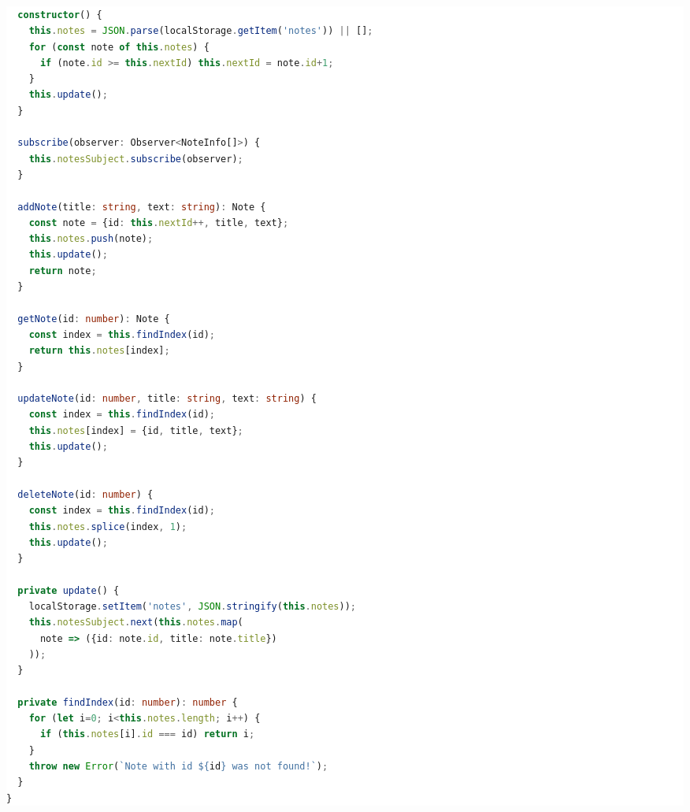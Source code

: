 ```ts
  constructor() {
    this.notes = JSON.parse(localStorage.getItem('notes')) || [];
    for (const note of this.notes) {
      if (note.id >= this.nextId) this.nextId = note.id+1;
    }
    this.update();
  }

  subscribe(observer: Observer<NoteInfo[]>) {
    this.notesSubject.subscribe(observer);
  }

  addNote(title: string, text: string): Note {
    const note = {id: this.nextId++, title, text};
    this.notes.push(note);
    this.update();
    return note;
  }

  getNote(id: number): Note {
    const index = this.findIndex(id);
    return this.notes[index];
  }

  updateNote(id: number, title: string, text: string) {
    const index = this.findIndex(id);
    this.notes[index] = {id, title, text};
    this.update();
  }

  deleteNote(id: number) {
    const index = this.findIndex(id);
    this.notes.splice(index, 1);
    this.update();
  }

  private update() {
    localStorage.setItem('notes', JSON.stringify(this.notes));
    this.notesSubject.next(this.notes.map(
      note => ({id: note.id, title: note.title})
    ));
  }

  private findIndex(id: number): number {
    for (let i=0; i<this.notes.length; i++) {
      if (this.notes[i].id === id) return i;
    }
    throw new Error(`Note with id ${id} was not found!`);
  }
}
```
